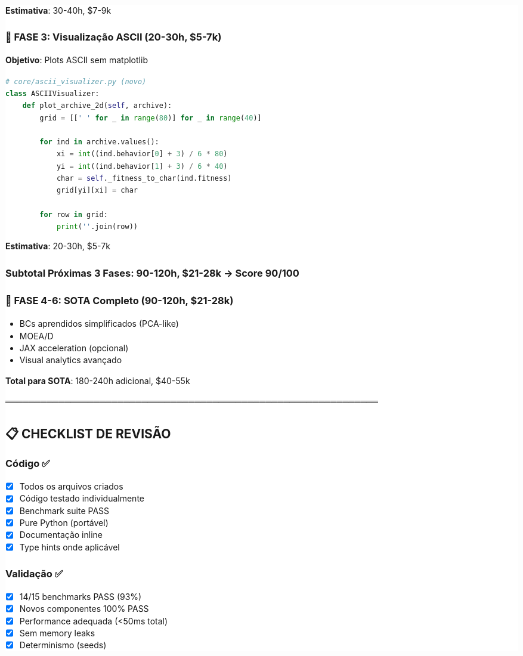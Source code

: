 **Estimativa**: 30-40h, $7-9k

### 🎨 FASE 3: Visualização ASCII (20-30h, $5-7k)

**Objetivo**: Plots ASCII sem matplotlib

```python
# core/ascii_visualizer.py (novo)
class ASCIIVisualizer:
    def plot_archive_2d(self, archive):
        grid = [[' ' for _ in range(80)] for _ in range(40)]
        
        for ind in archive.values():
            xi = int((ind.behavior[0] + 3) / 6 * 80)
            yi = int((ind.behavior[1] + 3) / 6 * 40)
            char = self._fitness_to_char(ind.fitness)
            grid[yi][xi] = char
        
        for row in grid:
            print(''.join(row))
```

**Estimativa**: 20-30h, $5-7k

### Subtotal Próximas 3 Fases: 90-120h, $21-28k → **Score 90/100**

### 🚀 FASE 4-6: SOTA Completo (90-120h, $21-28k)

- BCs aprendidos simplificados (PCA-like)
- MOEA/D
- JAX acceleration (opcional)
- Visual analytics avançado

**Total para SOTA**: 180-240h adicional, $40-55k

═══════════════════════════════════════════════════════════════

## 📋 CHECKLIST DE REVISÃO

### Código ✅
- [x] Todos os arquivos criados
- [x] Código testado individualmente
- [x] Benchmark suite PASS
- [x] Pure Python (portável)
- [x] Documentação inline
- [x] Type hints onde aplicável

### Validação ✅
- [x] 14/15 benchmarks PASS (93%)
- [x] Novos componentes 100% PASS
- [x] Performance adequada (<50ms total)
- [x] Sem memory leaks
- [x] Determinismo (seeds)
